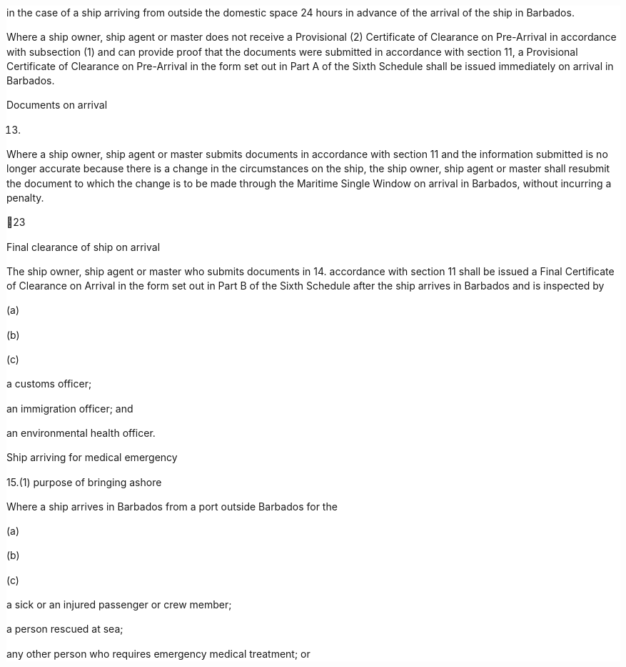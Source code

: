 in the case of a ship arriving from outside the domestic space 24 hours
in advance of the arrival of the ship in Barbados.

Where a ship owner, ship agent or master does not receive a Provisional
(2)
Certificate of Clearance on Pre-Arrival in accordance with subsection (1) and
can provide proof that the documents were submitted in accordance with section
11, a Provisional Certificate of Clearance on Pre-Arrival in the form set out in
Part A of the Sixth Schedule shall be issued immediately on arrival in Barbados.

Documents on arrival

13.
Where  a  ship  owner,  ship  agent  or  master  submits  documents  in
accordance with section 11 and the information submitted is no longer accurate
because there is a change in the circumstances on the ship, the ship owner, ship
agent or master shall resubmit the document to which the change is to be made
through the Maritime Single Window on arrival in Barbados, without incurring
a penalty.

23

Final clearance of ship on arrival

The  ship  owner,  ship  agent  or  master  who  submits  documents  in
14.
accordance with section 11 shall be issued a Final Certificate of Clearance on
Arrival in the form set out in Part B of the Sixth Schedule after the ship arrives
in Barbados and is inspected by

(a)

(b)

(c)

a customs officer;

an immigration officer; and

an environmental health officer.

Ship arriving for medical emergency

15.(1)
purpose of bringing ashore

Where a ship arrives in Barbados from a port outside Barbados for the

(a)

(b)

(c)

a sick or an injured passenger or crew member;

a person rescued at sea;

any other person who requires emergency medical treatment; or
